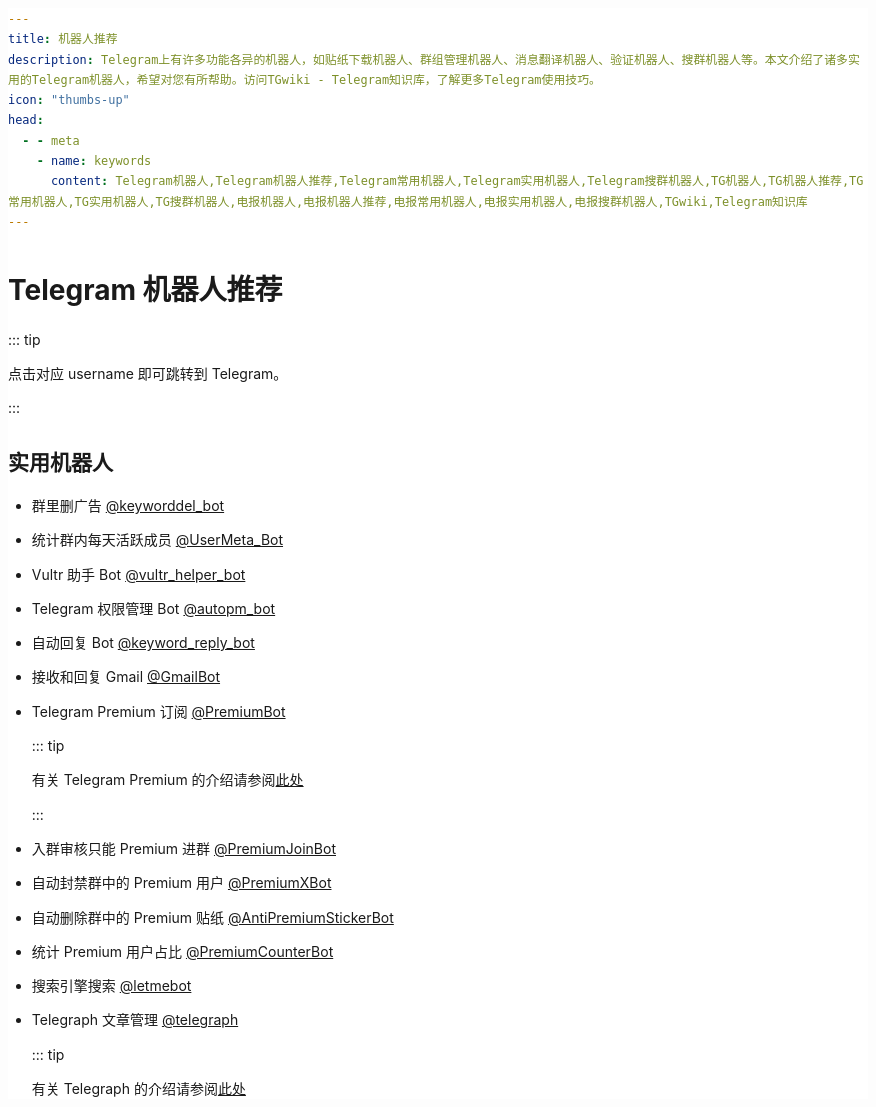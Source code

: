 ```yaml
---
title: 机器人推荐
description: Telegram上有许多功能各异的机器人，如贴纸下载机器人、群组管理机器人、消息翻译机器人、验证机器人、搜群机器人等。本文介绍了诸多实用的Telegram机器人，希望对您有所帮助。访问TGwiki - Telegram知识库，了解更多Telegram使用技巧。
icon: "thumbs-up"
head:
  - - meta
    - name: keywords
      content: Telegram机器人,Telegram机器人推荐,Telegram常用机器人,Telegram实用机器人,Telegram搜群机器人,TG机器人,TG机器人推荐,TG常用机器人,TG实用机器人,TG搜群机器人,电报机器人,电报机器人推荐,电报常用机器人,电报实用机器人,电报搜群机器人,TGwiki,Telegram知识库
---
```


# Telegram 机器人推荐

::: tip

点击对应 username 即可跳转到 Telegram。

:::

## 实用机器人

- 群里删广告 [@keyworddel_bot](https://t.me/keyworddel_bot)

- 统计群内每天活跃成员 [@UserMeta_Bot](https://t.me/UserMeta_Bot)

- Vultr 助手 Bot [@vultr_helper_bot](https://t.me/vultr_helper_bot)

- Telegram 权限管理 Bot [@autopm_bot](https://t.me/autopm_bot)

- 自动回复 Bot [@keyword_reply_bot](https://t.me/keyword_reply_bot)

- 接收和回复 Gmail [@GmailBot](https://t.me/GmailBot)

- Telegram Premium 订阅 [@PremiumBot](https://t.me/GmailBot)

  ::: tip

  有关 Telegram Premium 的介绍请参阅[此处](/tgwiki/premium)

  :::

- 入群审核只能 Premium 进群 [@PremiumJoinBot](https://t.me/PremiumJoinBot)

- 自动封禁群中的 Premium 用户 [@PremiumXBot](https://t.me/PremiumXBot)

- 自动删除群中的 Premium 贴纸 [@AntiPremiumStickerBot](https://t.me/AntiPremiumStickerBot)

- 统计 Premium 用户占比 [@PremiumCounterBot](https://t.me/PremiumCounterBot)

- 搜索引擎搜索 [@letmebot](https://t.me/letmebot)

- Telegraph 文章管理 [@telegraph](https://t.me/telegraph)

  ::: tip

  有关 Telegraph 的介绍请参阅[此处](/tgwiki/telegraph)
